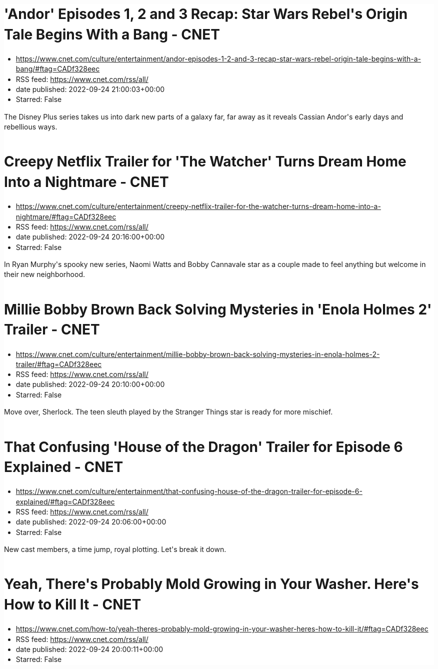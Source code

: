 # 'Andor' Episodes 1, 2 and 3 Recap: Star Wars Rebel's Origin Tale Begins With a Bang     - CNET
 - https://www.cnet.com/culture/entertainment/andor-episodes-1-2-and-3-recap-star-wars-rebel-origin-tale-begins-with-a-bang/#ftag=CADf328eec
 - RSS feed: https://www.cnet.com/rss/all/
 - date published: 2022-09-24 21:00:03+00:00
 - Starred: False

The Disney Plus series takes us into dark new parts of a galaxy far, far away as it reveals Cassian Andor's early days and rebellious ways.

# Creepy Netflix Trailer for 'The Watcher' Turns Dream Home Into a Nightmare     - CNET
 - https://www.cnet.com/culture/entertainment/creepy-netflix-trailer-for-the-watcher-turns-dream-home-into-a-nightmare/#ftag=CADf328eec
 - RSS feed: https://www.cnet.com/rss/all/
 - date published: 2022-09-24 20:16:00+00:00
 - Starred: False

In Ryan Murphy's spooky new series, Naomi Watts and Bobby Cannavale star as a couple made to feel anything but welcome in their new neighborhood.

# Millie Bobby Brown Back Solving Mysteries in 'Enola Holmes 2' Trailer     - CNET
 - https://www.cnet.com/culture/entertainment/millie-bobby-brown-back-solving-mysteries-in-enola-holmes-2-trailer/#ftag=CADf328eec
 - RSS feed: https://www.cnet.com/rss/all/
 - date published: 2022-09-24 20:10:00+00:00
 - Starred: False

Move over, Sherlock. The teen sleuth played by the Stranger Things star is ready for more mischief.

# That Confusing 'House of the Dragon' Trailer for Episode 6 Explained     - CNET
 - https://www.cnet.com/culture/entertainment/that-confusing-house-of-the-dragon-trailer-for-episode-6-explained/#ftag=CADf328eec
 - RSS feed: https://www.cnet.com/rss/all/
 - date published: 2022-09-24 20:06:00+00:00
 - Starred: False

New cast members, a time jump, royal plotting. Let's break it down.

# Yeah, There's Probably Mold Growing in Your Washer. Here's How to Kill It     - CNET
 - https://www.cnet.com/how-to/yeah-theres-probably-mold-growing-in-your-washer-heres-how-to-kill-it/#ftag=CADf328eec
 - RSS feed: https://www.cnet.com/rss/all/
 - date published: 2022-09-24 20:00:11+00:00
 - Starred: False
